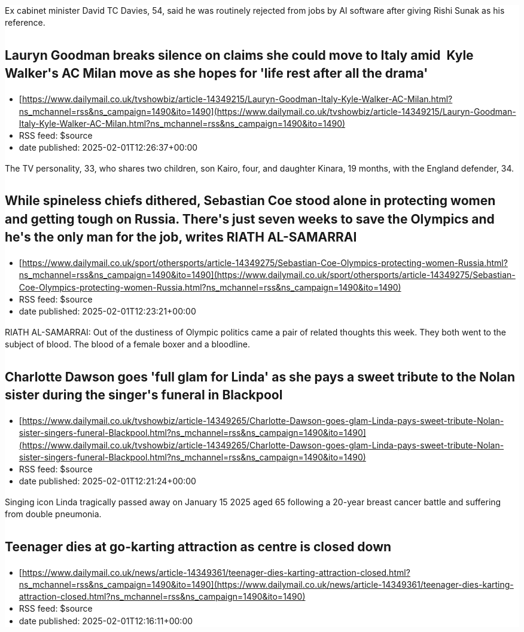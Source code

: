 Ex cabinet minister David TC Davies, 54, said he was routinely rejected from jobs by AI software after giving Rishi Sunak as his reference.

## Lauryn Goodman breaks silence on claims she could move to Italy amid  Kyle Walker's AC Milan move as she hopes for 'life rest after all the drama'
 - [https://www.dailymail.co.uk/tvshowbiz/article-14349215/Lauryn-Goodman-Italy-Kyle-Walker-AC-Milan.html?ns_mchannel=rss&ns_campaign=1490&ito=1490](https://www.dailymail.co.uk/tvshowbiz/article-14349215/Lauryn-Goodman-Italy-Kyle-Walker-AC-Milan.html?ns_mchannel=rss&ns_campaign=1490&ito=1490)
 - RSS feed: $source
 - date published: 2025-02-01T12:26:37+00:00

The TV personality, 33, who shares two children, son Kairo, four, and daughter Kinara, 19 months, with the England defender, 34.

## While spineless chiefs dithered, Sebastian Coe stood alone in protecting women and getting tough on Russia. There's just seven weeks to save the Olympics and he's the only man for the job, writes RIATH AL-SAMARRAI
 - [https://www.dailymail.co.uk/sport/othersports/article-14349275/Sebastian-Coe-Olympics-protecting-women-Russia.html?ns_mchannel=rss&ns_campaign=1490&ito=1490](https://www.dailymail.co.uk/sport/othersports/article-14349275/Sebastian-Coe-Olympics-protecting-women-Russia.html?ns_mchannel=rss&ns_campaign=1490&ito=1490)
 - RSS feed: $source
 - date published: 2025-02-01T12:23:21+00:00

RIATH AL-SAMARRAI: Out of the dustiness of Olympic politics came a pair of related thoughts this week. They both went to the subject of blood. The blood of a female boxer and a bloodline.

## Charlotte Dawson goes 'full glam for Linda' as she pays a sweet tribute to the Nolan sister during the singer's funeral in Blackpool
 - [https://www.dailymail.co.uk/tvshowbiz/article-14349265/Charlotte-Dawson-goes-glam-Linda-pays-sweet-tribute-Nolan-sister-singers-funeral-Blackpool.html?ns_mchannel=rss&ns_campaign=1490&ito=1490](https://www.dailymail.co.uk/tvshowbiz/article-14349265/Charlotte-Dawson-goes-glam-Linda-pays-sweet-tribute-Nolan-sister-singers-funeral-Blackpool.html?ns_mchannel=rss&ns_campaign=1490&ito=1490)
 - RSS feed: $source
 - date published: 2025-02-01T12:21:24+00:00

Singing icon Linda tragically passed away on January 15 2025 aged 65 following a 20-year breast cancer battle and suffering from double pneumonia.

## Teenager dies at go-karting attraction as centre is closed down
 - [https://www.dailymail.co.uk/news/article-14349361/teenager-dies-karting-attraction-closed.html?ns_mchannel=rss&ns_campaign=1490&ito=1490](https://www.dailymail.co.uk/news/article-14349361/teenager-dies-karting-attraction-closed.html?ns_mchannel=rss&ns_campaign=1490&ito=1490)
 - RSS feed: $source
 - date published: 2025-02-01T12:16:11+00:00

